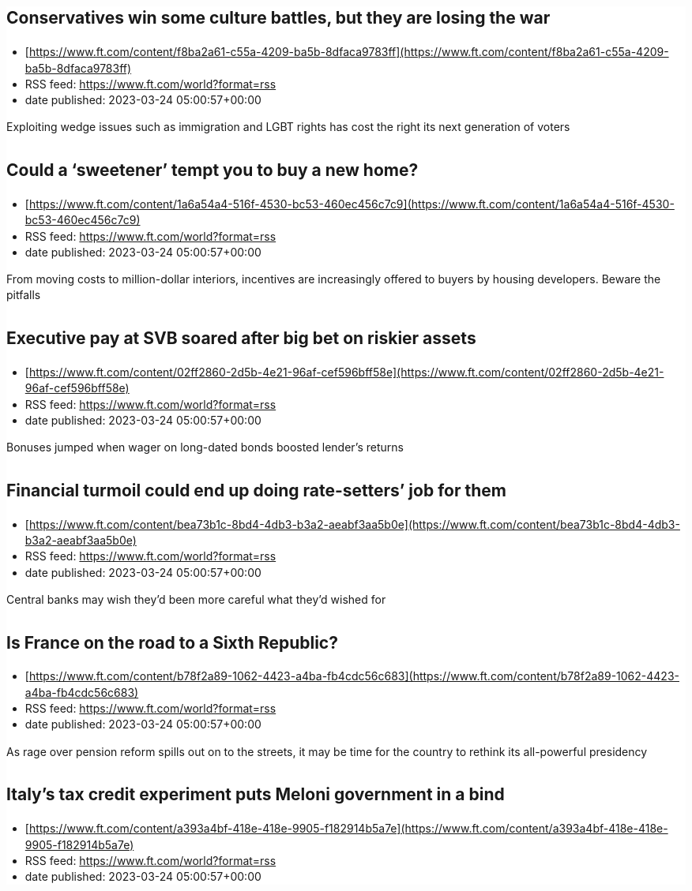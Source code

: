 ## Conservatives win some culture battles, but they are losing the war
 - [https://www.ft.com/content/f8ba2a61-c55a-4209-ba5b-8dfaca9783ff](https://www.ft.com/content/f8ba2a61-c55a-4209-ba5b-8dfaca9783ff)
 - RSS feed: https://www.ft.com/world?format=rss
 - date published: 2023-03-24 05:00:57+00:00

Exploiting wedge issues such as immigration and LGBT rights has cost the right its next generation of voters

## Could a ‘sweetener’ tempt you to buy a new home?
 - [https://www.ft.com/content/1a6a54a4-516f-4530-bc53-460ec456c7c9](https://www.ft.com/content/1a6a54a4-516f-4530-bc53-460ec456c7c9)
 - RSS feed: https://www.ft.com/world?format=rss
 - date published: 2023-03-24 05:00:57+00:00

From moving costs to million-dollar interiors, incentives are increasingly offered to buyers by housing developers. Beware the pitfalls

## Executive pay at SVB soared after big bet on riskier assets
 - [https://www.ft.com/content/02ff2860-2d5b-4e21-96af-cef596bff58e](https://www.ft.com/content/02ff2860-2d5b-4e21-96af-cef596bff58e)
 - RSS feed: https://www.ft.com/world?format=rss
 - date published: 2023-03-24 05:00:57+00:00

Bonuses jumped when wager on long-dated bonds boosted lender’s returns

## Financial turmoil could end up doing rate-setters’ job for them
 - [https://www.ft.com/content/bea73b1c-8bd4-4db3-b3a2-aeabf3aa5b0e](https://www.ft.com/content/bea73b1c-8bd4-4db3-b3a2-aeabf3aa5b0e)
 - RSS feed: https://www.ft.com/world?format=rss
 - date published: 2023-03-24 05:00:57+00:00

Central banks may wish they’d been more careful what they’d wished for

## Is France on the road to a Sixth Republic?
 - [https://www.ft.com/content/b78f2a89-1062-4423-a4ba-fb4cdc56c683](https://www.ft.com/content/b78f2a89-1062-4423-a4ba-fb4cdc56c683)
 - RSS feed: https://www.ft.com/world?format=rss
 - date published: 2023-03-24 05:00:57+00:00

As rage over pension reform spills out on to the streets, it may be time for the country to rethink its all-powerful presidency

## Italy’s tax credit experiment puts Meloni government in a bind
 - [https://www.ft.com/content/a393a4bf-418e-418e-9905-f182914b5a7e](https://www.ft.com/content/a393a4bf-418e-418e-9905-f182914b5a7e)
 - RSS feed: https://www.ft.com/world?format=rss
 - date published: 2023-03-24 05:00:57+00:00
